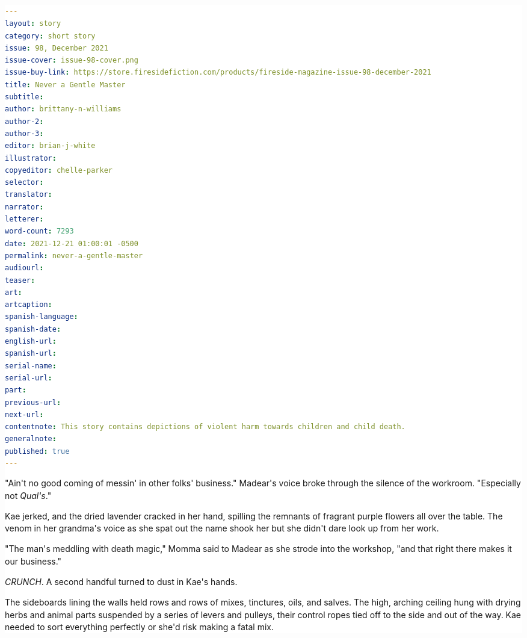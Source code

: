 ```yaml
---
layout: story
category: short story
issue: 98, December 2021
issue-cover: issue-98-cover.png
issue-buy-link: https://store.firesidefiction.com/products/fireside-magazine-issue-98-december-2021
title: Never a Gentle Master
subtitle:
author: brittany-n-williams
author-2:
author-3:
editor: brian-j-white
illustrator:
copyeditor: chelle-parker
selector:
translator:
narrator:
letterer:
word-count: 7293
date: 2021-12-21 01:00:01 -0500
permalink: never-a-gentle-master
audiourl:
teaser:
art:
artcaption:
spanish-language:
spanish-date:
english-url:
spanish-url:
serial-name:
serial-url:
part:
previous-url:
next-url:
contentnote: This story contains depictions of violent harm towards children and child death.
generalnote:
published: true
---
```

"Ain't no good coming of messin' in other folks' business." Madear's voice broke through the silence of the workroom. "Especially not _Qual's_."

Kae jerked, and the dried lavender cracked in her hand, spilling the remnants of fragrant purple flowers all over the table. The venom in her grandma's voice as she spat out the name shook her but she didn't dare look up from her work.

"The man's meddling with death magic," Momma said to Madear as she strode into the workshop, "and that right there makes it our business."

_CRUNCH_. A second handful turned to dust in Kae's hands.

The sideboards lining the walls held rows and rows of mixes, tinctures, oils, and salves. The high, arching ceiling hung with drying herbs and animal parts suspended by a series of levers and pulleys, their control ropes tied off to the side and out of the way. Kae needed to sort everything perfectly or she'd risk making a fatal mix.
